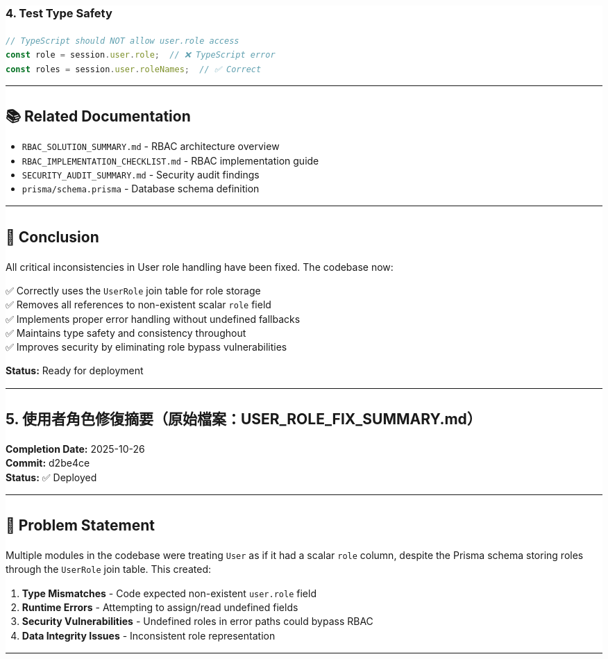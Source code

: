 ### 4. Test Type Safety
```typescript
// TypeScript should NOT allow user.role access
const role = session.user.role;  // ❌ TypeScript error
const roles = session.user.roleNames;  // ✅ Correct
```

---

## 📚 Related Documentation

- `RBAC_SOLUTION_SUMMARY.md` - RBAC architecture overview
- `RBAC_IMPLEMENTATION_CHECKLIST.md` - RBAC implementation guide
- `SECURITY_AUDIT_SUMMARY.md` - Security audit findings
- `prisma/schema.prisma` - Database schema definition

---

## 🎯 Conclusion

All critical inconsistencies in User role handling have been fixed. The codebase now:

✅ Correctly uses the `UserRole` join table for role storage  
✅ Removes all references to non-existent scalar `role` field  
✅ Implements proper error handling without undefined fallbacks  
✅ Maintains type safety and consistency throughout  
✅ Improves security by eliminating role bypass vulnerabilities  

**Status:** Ready for deployment


---

## 5. 使用者角色修復摘要（原始檔案：USER_ROLE_FIX_SUMMARY.md）


**Completion Date:** 2025-10-26  
**Commit:** d2be4ce  
**Status:** ✅ Deployed

---

## 🎯 Problem Statement

Multiple modules in the codebase were treating `User` as if it had a scalar `role` column, despite the Prisma schema storing roles through the `UserRole` join table. This created:

1. **Type Mismatches** - Code expected non-existent `user.role` field
2. **Runtime Errors** - Attempting to assign/read undefined fields
3. **Security Vulnerabilities** - Undefined roles in error paths could bypass RBAC
4. **Data Integrity Issues** - Inconsistent role representation

---
